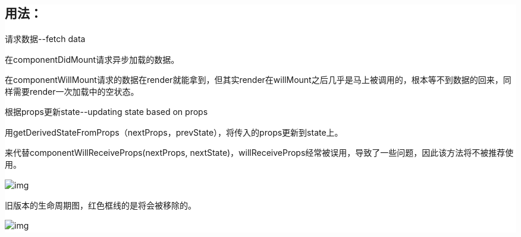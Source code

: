 ## 用法：

请求数据--fetch data

在componentDidMount请求异步加载的数据。

在componentWillMount请求的数据在render就能拿到，但其实render在willMount之后几乎是马上被调用的，根本等不到数据的回来，同样需要render一次加载中的空状态。

根据props更新state--updating state based on props

用getDerivedStateFromProps（nextProps，prevState），将传入的props更新到state上。

来代替componentWillReceiveProps(nextProps, nextState)，willReceiveProps经常被误用，导致了一些问题，因此该方法将不被推荐使用。

 ![img](https://img-blog.csdnimg.cn/20181113163949486.png?x-oss-process=image/watermark,type_ZmFuZ3poZW5naGVpdGk,shadow_10,text_aHR0cHM6Ly9ibG9nLmNzZG4ubmV0L3FxXzMzNTg5MjUy,size_16,color_FFFFFF,t_70) 

 旧版本的生命周期图，红色框线的是将会被移除的。 

 ![img](https://img-blog.csdnimg.cn/20181113164030692.png?x-oss-process=image/watermark,type_ZmFuZ3poZW5naGVpdGk,shadow_10,text_aHR0cHM6Ly9ibG9nLmNzZG4ubmV0L3FxXzMzNTg5MjUy,size_16,color_FFFFFF,t_70) 

